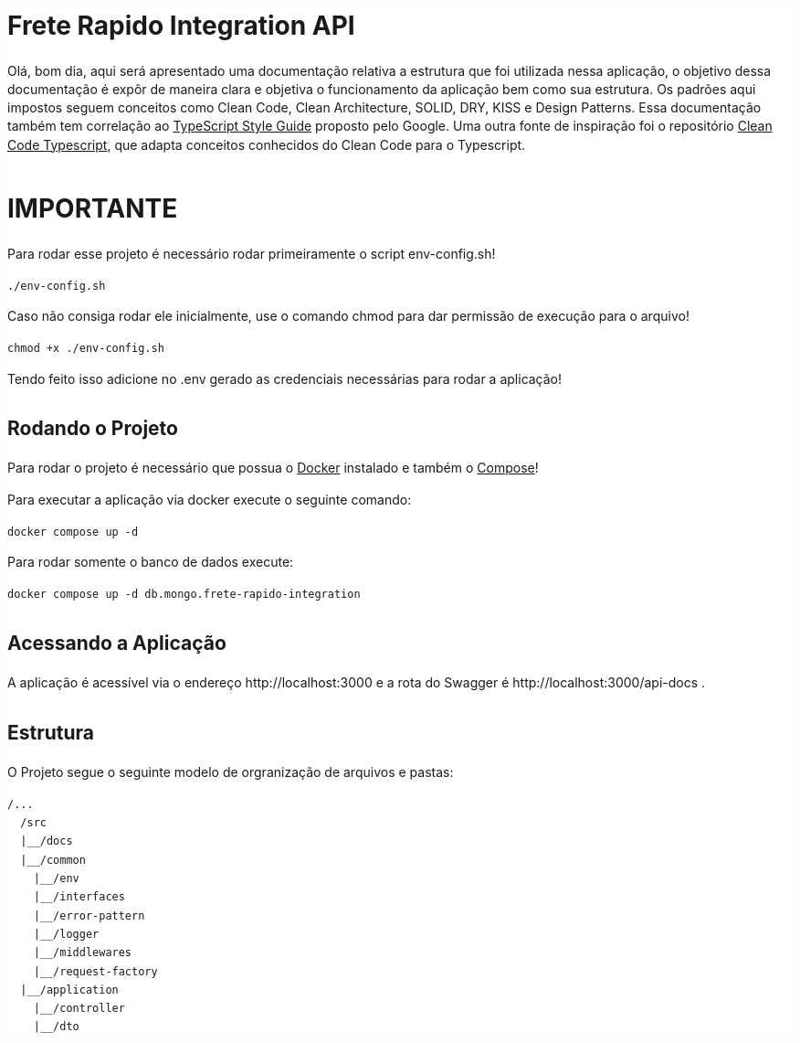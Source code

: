 # Frete Rapido Integration API

Olá, bom dia, aqui será apresentado uma documentação relativa a estrutura que foi utilizada nessa aplicação, o objetivo dessa documentação é expôr de maneira clara e objetiva o funcionamento da aplicação bem como sua estrutura. Os padrões aqui impostos seguem conceitos como Clean Code, Clean Architecture, SOLID, DRY, KISS e Design Patterns. Essa documentação também tem correlação ao [TypeScript Style Guide](https://google.github.io/styleguide/tsguide.html) proposto pelo Google. Uma outra fonte de inspiração foi o repositório [Clean Code Typescript](https://github.com/labs42io/clean-code-typescript), que adapta conceitos conhecidos do Clean Code para o Typescript.

# IMPORTANTE

Para rodar esse projeto é necessário rodar primeiramente o script env-config.sh!

```shell
./env-config.sh
```

Caso não consiga rodar ele inicialmente, use o comando chmod para dar permissão de execução para o arquivo!

```shell
chmod +x ./env-config.sh
```

Tendo feito isso adicione no .env gerado as credenciais necessárias para rodar a aplicação!

## Rodando o Projeto

Para rodar o projeto é necessário que possua o [Docker](https://github.com/labs42io/clean-code-typescript) instalado e também o [Compose](https://docs.docker.com/compose/install/linux)!

Para executar a aplicação via docker execute o seguinte comando:

```shell
docker compose up -d
```

Para rodar somente o banco de dados execute:

```shell
docker compose up -d db.mongo.frete-rapido-integration
```

## Acessando a Aplicação

A aplicação é acessível via o endereço http://localhost:3000 e a rota do Swagger é http://localhost:3000/api-docs .

## Estrutura

O Projeto segue o seguinte modelo de orgranização de arquivos e pastas:

```
/...
  /src
  |__/docs
  |__/common
    |__/env
    |__/interfaces
    |__/error-pattern
    |__/logger
    |__/middlewares
    |__/request-factory
  |__/application
    |__/controller
    |__/dto
```